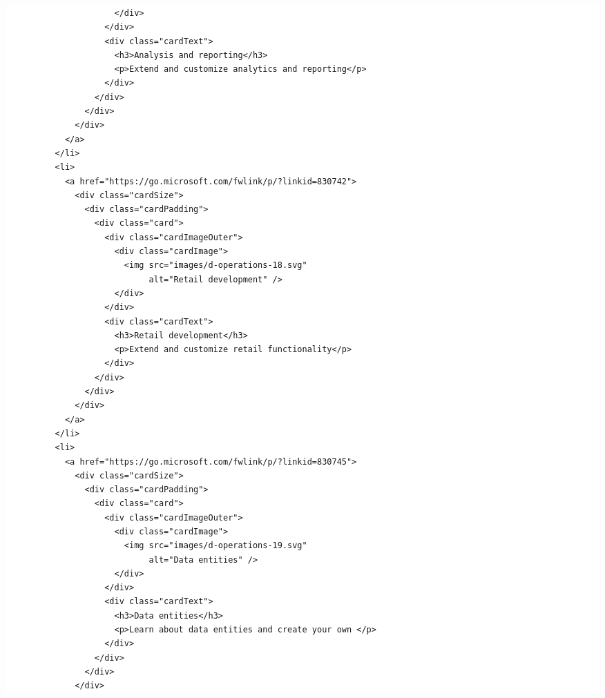                           </div>
                        </div>
                        <div class="cardText">
                          <h3>Analysis and reporting</h3>
                          <p>Extend and customize analytics and reporting</p>
                        </div>
                      </div>
                    </div>
                  </div>
                </a>
              </li>
              <li>
                <a href="https://go.microsoft.com/fwlink/p/?linkid=830742">
                  <div class="cardSize">
                    <div class="cardPadding">
                      <div class="card">
                        <div class="cardImageOuter">
                          <div class="cardImage">
                            <img src="images/d-operations-18.svg"
                                 alt="Retail development" />
                          </div>
                        </div>
                        <div class="cardText">
                          <h3>Retail development</h3>
                          <p>Extend and customize retail functionality</p>
                        </div>
                      </div>
                    </div>
                  </div>
                </a>
              </li>
              <li>
                <a href="https://go.microsoft.com/fwlink/p/?linkid=830745">
                  <div class="cardSize">
                    <div class="cardPadding">
                      <div class="card">
                        <div class="cardImageOuter">
                          <div class="cardImage">
                            <img src="images/d-operations-19.svg"
                                 alt="Data entities" />
                          </div>
                        </div>
                        <div class="cardText">
                          <h3>Data entities</h3>
                          <p>Learn about data entities and create your own </p>
                        </div>
                      </div>
                    </div>
                  </div>